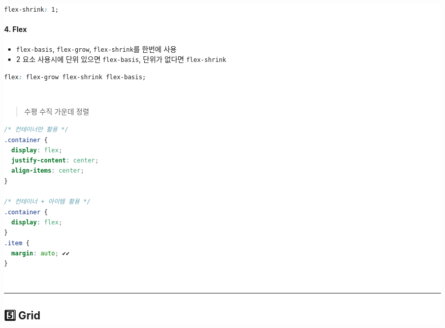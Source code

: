 ``` css
flex-shrink: 1;
```

#### 4. Flex

- `flex-basis`, `flex-grow`, `flex-shrink`를 한번에 사용
- 2 요소 사용시에 단위 있으면 `flex-basis`, 단위가 없다면 `flex-shrink`

```css
flex: flex-grow flex-shrink flex-basis;
```

​    

> 수평 수직 가운데 정렬

```css
/* 컨테이너만 활용 */
.container {
  display: flex;
  justify-content: center; 
  align-items: center; 
}

/* 컨테이너 + 아이템 활용 */
.container {
  display: flex;
}
.item {
  margin: auto; ✔️✔️
}
```

​    

---

## 5️⃣ Grid
